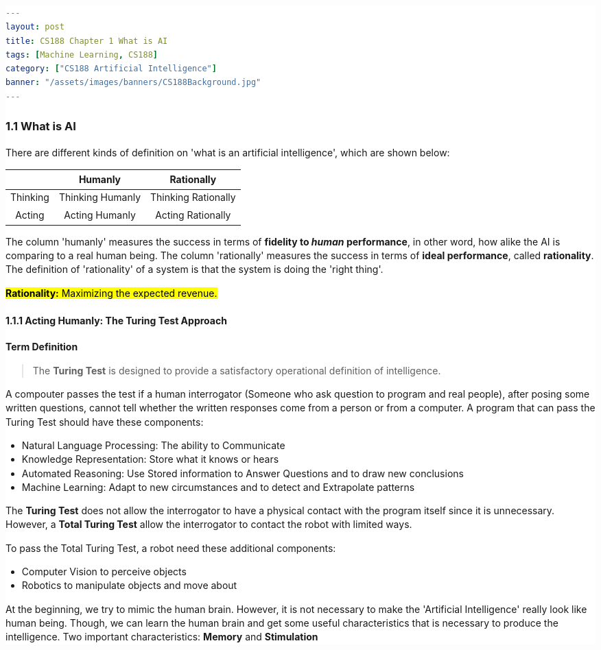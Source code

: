 ```yaml
---
layout: post
title: CS188 Chapter 1 What is AI
tags: [Machine Learning, CS188]
category: ["CS188 Artificial Intelligence"]
banner: "/assets/images/banners/CS188Background.jpg"
---
```


### 1.1 What is AI

There are different kinds of definition on 'what is an artificial intelligence', which are shown below:

|          |     Humanly      |     Rationally      |
| :------: | :--------------: | :-----------------: |
| Thinking | Thinking Humanly | Thinking Rationally |
|  Acting  |  Acting Humanly  |  Acting Rationally  |

The column 'humanly' measures the success in terms of **fidelity to *human* performance**, in other word, how alike the AI is comparing to a real human being.
The column 'rationally' measures the success in terms of **ideal performance**, called **rationality**. The definition of 'rationality' of a system is that the system is doing the 'right thing'.

<mark><strong>Rationality:</strong> Maximizing the expected revenue.</mark>

#### 1.1.1 Acting Humanly: The Turing Test Approach

**Term Definition**

>The **Turing Test** is designed to provide a satisfactory operational definition of intelligence.

A compouter passes the test if a human interrogator (Someone who ask question to program and real people), after posing some written questions, cannot tell whether the written responses come from a person or from a computer.
A program that can pass the Turing Test should have these components:

* Natural Language Processing: The ability to Communicate
* Knowledge Representation: Store what it knows or hears
* Automated Reasoning: Use Stored information to Answer Questions and to draw new conclusions
* Machine Learning: Adapt to new circumstances and to detect and Extrapolate patterns

The **Turing Test** does not allow the interrogator to have a physical contact with the program itself since it is unnecessary. However, a **Total Turing Test** allow the interrogator to contact the robot with limited ways.

To pass the Total Turing Test, a robot need these additional components:

* Computer Vision to perceive objects
* Robotics to manipulate objects and move about

At the beginning, we try to mimic the human brain. However, it is not necessary to make the 'Artificial Intelligence' really look like human being.
Though, we can learn the human brain and get some useful characteristics that is necessary to produce the intelligence.
Two important characteristics: **Memory** and **Stimulation**
